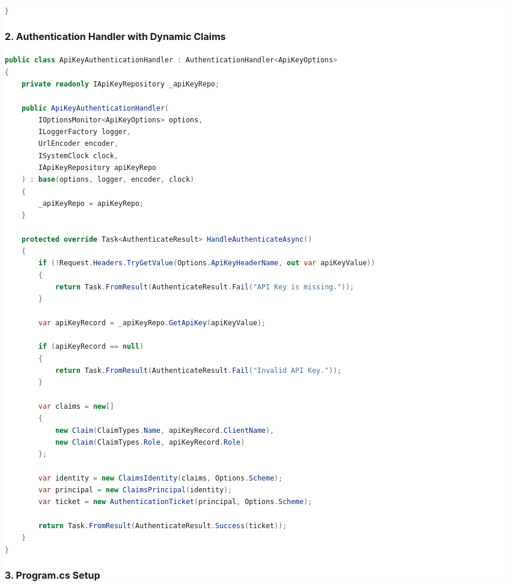 ```csharp
}
```

### 2. Authentication Handler with Dynamic Claims

```csharp
public class ApiKeyAuthenticationHandler : AuthenticationHandler<ApiKeyOptions>
{
    private readonly IApiKeyRepository _apiKeyRepo;

    public ApiKeyAuthenticationHandler(
        IOptionsMonitor<ApiKeyOptions> options,
        ILoggerFactory logger,
        UrlEncoder encoder,
        ISystemClock clock,
        IApiKeyRepository apiKeyRepo
    ) : base(options, logger, encoder, clock)
    {
        _apiKeyRepo = apiKeyRepo;
    }

    protected override Task<AuthenticateResult> HandleAuthenticateAsync()
    {
        if (!Request.Headers.TryGetValue(Options.ApiKeyHeaderName, out var apiKeyValue))
        {
            return Task.FromResult(AuthenticateResult.Fail("API Key is missing."));
        }

        var apiKeyRecord = _apiKeyRepo.GetApiKey(apiKeyValue);

        if (apiKeyRecord == null)
        {
            return Task.FromResult(AuthenticateResult.Fail("Invalid API Key."));
        }

        var claims = new[]
        {
            new Claim(ClaimTypes.Name, apiKeyRecord.ClientName),
            new Claim(ClaimTypes.Role, apiKeyRecord.Role)
        };

        var identity = new ClaimsIdentity(claims, Options.Scheme);
        var principal = new ClaimsPrincipal(identity);
        var ticket = new AuthenticationTicket(principal, Options.Scheme);

        return Task.FromResult(AuthenticateResult.Success(ticket));
    }
}
```

### 3. Program.cs Setup
